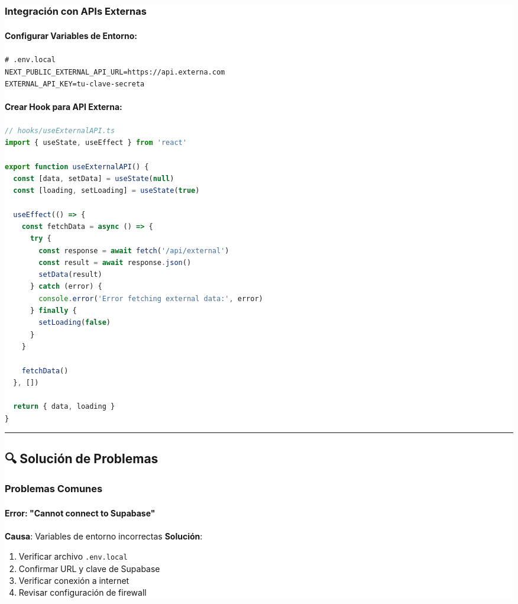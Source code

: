 ### Integración con APIs Externas

#### Configurar Variables de Entorno:
```env
# .env.local
NEXT_PUBLIC_EXTERNAL_API_URL=https://api.externa.com
EXTERNAL_API_KEY=tu-clave-secreta
```

#### Crear Hook para API Externa:
```typescript
// hooks/useExternalAPI.ts
import { useState, useEffect } from 'react'

export function useExternalAPI() {
  const [data, setData] = useState(null)
  const [loading, setLoading] = useState(true)

  useEffect(() => {
    const fetchData = async () => {
      try {
        const response = await fetch('/api/external')
        const result = await response.json()
        setData(result)
      } catch (error) {
        console.error('Error fetching external data:', error)
      } finally {
        setLoading(false)
      }
    }

    fetchData()
  }, [])

  return { data, loading }
}
```

---

## 🔍 Solución de Problemas

### Problemas Comunes

#### Error: "Cannot connect to Supabase"
**Causa**: Variables de entorno incorrectas
**Solución**:
1. Verificar archivo `.env.local`
2. Confirmar URL y clave de Supabase
3. Verificar conexión a internet
4. Revisar configuración de firewall
